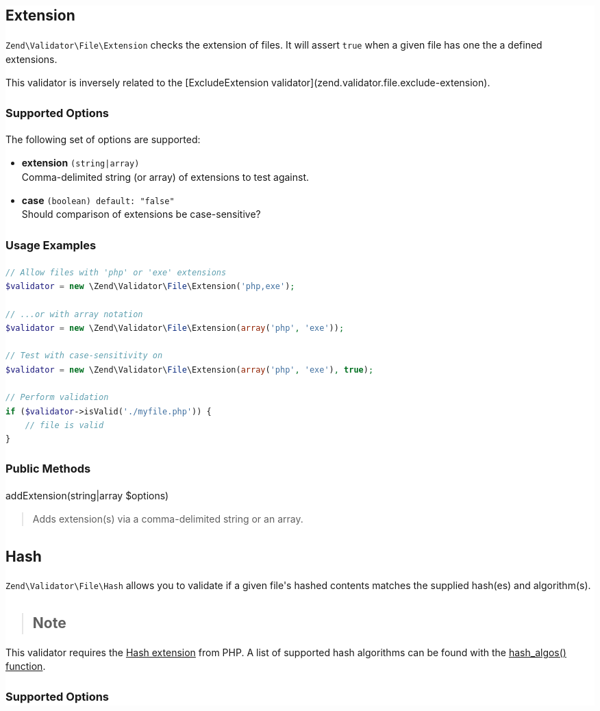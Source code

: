## Extension

`Zend\Validator\File\Extension` checks the extension of files. It will assert `true` when a given
file has one the a defined extensions.

This validator is inversely related to the \[ExcludeExtension
validator\](zend.validator.file.exclude-extension).

### Supported Options

The following set of options are supported:

- **extension** `(string|array)`  
    Comma-delimited string (or array) of extensions to test against.

- **case** `(boolean) default: "false"`  
    Should comparison of extensions be case-sensitive?

### Usage Examples

```php
// Allow files with 'php' or 'exe' extensions
$validator = new \Zend\Validator\File\Extension('php,exe');

// ...or with array notation
$validator = new \Zend\Validator\File\Extension(array('php', 'exe'));

// Test with case-sensitivity on
$validator = new \Zend\Validator\File\Extension(array('php', 'exe'), true);

// Perform validation
if ($validator->isValid('./myfile.php')) {
    // file is valid
}
```

### Public Methods

addExtension(string|array $options)

> Adds extension(s) via a comma-delimited string or an array.

## Hash

`Zend\Validator\File\Hash` allows you to validate if a given file's hashed contents matches the
supplied hash(es) and algorithm(s).

> ## Note
This validator requires the [Hash extension](http://php.net/manual/en/book.hash.php) from PHP. A
list of supported hash algorithms can be found with the [hash\_algos()
function](http://php.net/manual/en/function.hash-algos.php).

### Supported Options
